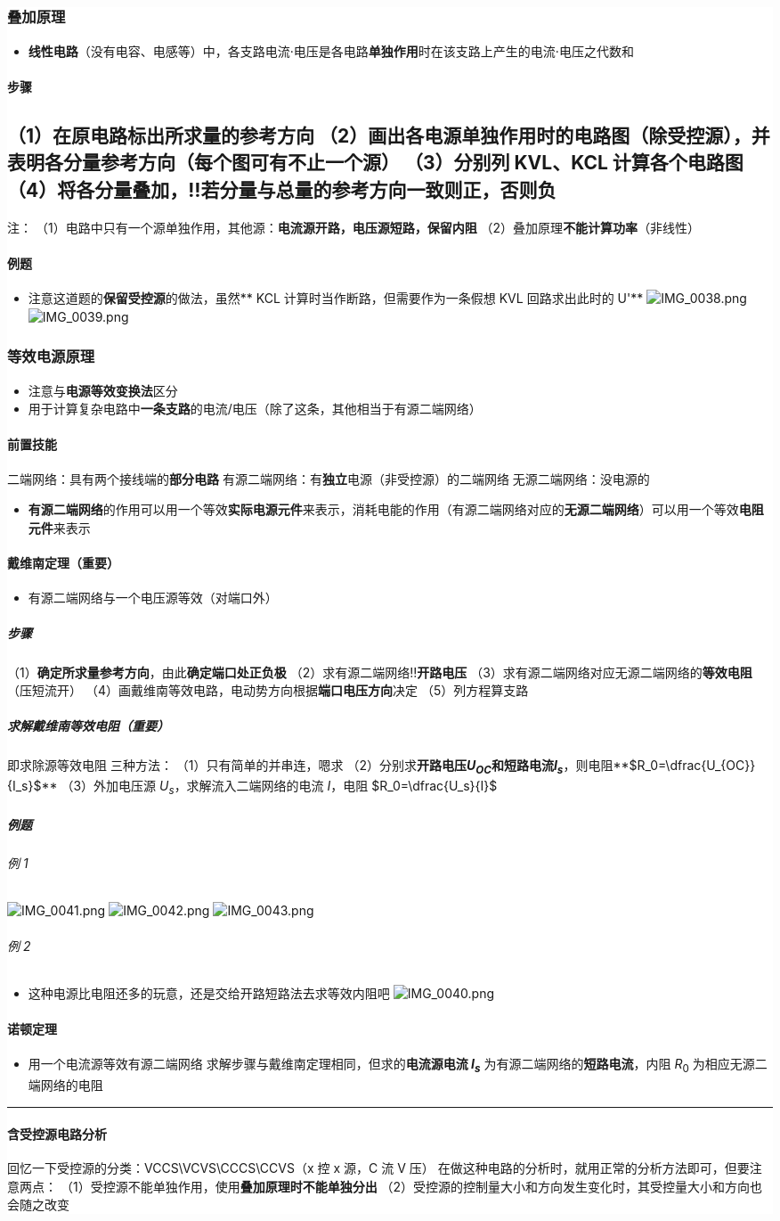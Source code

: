 ### 叠加原理
* **线性电路**（没有电容、电感等）中，各支路电流·电压是各电路**单独作用**时在该支路上产生的电流·电压之代数和
#### 步骤
（1）在原电路**标出所求量的参考方向**
（2）**画出各电源单独作用时的电路图**（除受控源），并表明各分量参考方向（每个图可有不止一个源）
（3）分别列 KVL、KCL 计算各个电路图
（4）**将各分量叠加**，‼️**若分量与总量的参考方向一致则正，否则负**
---
注：
（1）电路中只有一个源单独作用，其他源：**电流源开路，电压源短路，保留内阻**
（2）叠加原理**不能计算功率**（非线性）
#### 例题
* 注意这道题的**保留受控源**的做法，虽然** KCL 计算时当作断路，但需要作为一条假想 KVL 回路求出此时的 U'**
![IMG_0038.png](http://image.tjzfile.xyz/images/2022/03/11/IMG_0038.png)
![IMG_0039.png](http://image.tjzfile.xyz/images/2022/03/11/IMG_0039.png)
### 等效电源原理
* 注意与**电源等效变换法**区分
* 用于计算复杂电路中**一条支路**的电流/电压（除了这条，其他相当于有源二端网络）
#### 前置技能
二端网络：具有两个接线端的**部分电路**
有源二端网络：有**独立**电源（非受控源）的二端网络
无源二端网络：没电源的
* **有源二端网络**的作用可以用一个等效**实际电源元件**来表示，消耗电能的作用（有源二端网络对应的**无源二端网络**）可以用一个等效**电阻元件**来表示
#### 戴维南定理（重要）
* 有源二端网络与一个电压源等效（对端口外）
##### 步骤
（1）**确定所求量参考方向**，由此**确定端口处正负极**
（2）求有源二端网络‼️**开路电压**
（3）求有源二端网络对应无源二端网络的**等效电阻**（压短流开）
（4）画戴维南等效电路，电动势方向根据**端口电压方向**决定
（5）列方程算支路
##### 求解戴维南等效电阻（重要）
即求除源等效电阻
三种方法：
（1）只有简单的并串连，嗯求
（2）分别求**开路电压$U_{OC}$**和**短路电流$I_s$**，则电阻**$R_0=\dfrac{U_{OC}}{I_s}$**
（3）外加电压源 $U_s$，求解流入二端网络的电流 $I$，电阻 $R_0=\dfrac{U_s}{I}$
##### 例题
###### 例 1
![IMG_0041.png](http://image.tjzfile.xyz/images/2022/03/12/IMG_0041.png)
![IMG_0042.png](http://image.tjzfile.xyz/images/2022/03/12/IMG_0042.png)
![IMG_0043.png](http://image.tjzfile.xyz/images/2022/03/12/IMG_0043.png)
###### 例 2
* 这种电源比电阻还多的玩意，还是交给开路短路法去求等效内阻吧
![IMG_0040.png](http://image.tjzfile.xyz/images/2022/03/11/IMG_0040.png)
#### 诺顿定理
* 用一个电流源等效有源二端网络
求解步骤与戴维南定理相同，但求的**电流源电流 $I_s$** 为有源二端网络的**短路电流**，内阻 $R_0$ 为相应无源二端网络的电阻
---
#### 含受控源电路分析
回忆一下受控源的分类：VCCS\VCVS\CCCS\CCVS（x 控 x 源，C 流 V 压）
在做这种电路的分析时，就用正常的分析方法即可，但要注意两点：
（1）受控源不能单独作用，使用**叠加原理时不能单独分出**
（2）受控源的控制量大小和方向发生变化时，其受控量大小和方向也会随之改变
